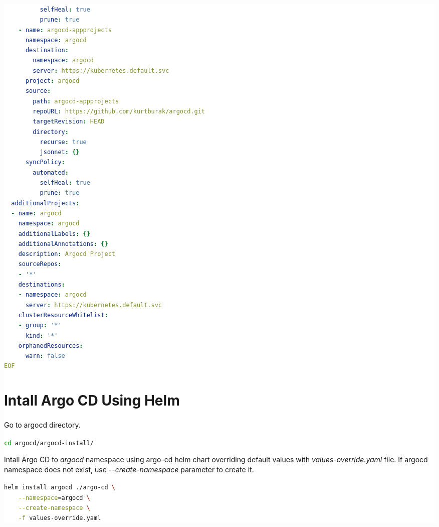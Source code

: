 ```yaml
          selfHeal: true
          prune: true
    - name: argocd-appprojects
      namespace: argocd
      destination:
        namespace: argocd
        server: https://kubernetes.default.svc
      project: argocd
      source:
        path: argocd-appprojects
        repoURL: https://github.com/kurtburak/argocd.git
        targetRevision: HEAD
        directory:
          recurse: true
          jsonnet: {}
      syncPolicy:
        automated:
          selfHeal: true
          prune: true
  additionalProjects: 
  - name: argocd
    namespace: argocd
    additionalLabels: {}
    additionalAnnotations: {}
    description: Argocd Project
    sourceRepos:
    - '*'
    destinations:
    - namespace: argocd
      server: https://kubernetes.default.svc
    clusterResourceWhitelist:
    - group: '*'
      kind: '*'
    orphanedResources:
      warn: false
EOF
```

# Intall Argo CD Using Helm

Go to argocd directory.

```sh
cd argocd/argocd-install/
```

Intall Argo CD to *argocd* namespace using argo-cd helm chart overriding default values with *values-override.yaml* file. If argocd namespace does not exist, use *--create-namespace* parameter to create it.

```sh
helm install argocd ./argo-cd \
    --namespace=argocd \
    --create-namespace \
    -f values-override.yaml
```
